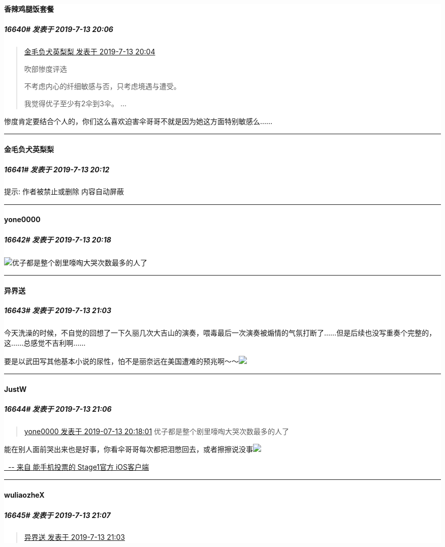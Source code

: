 ####  香辣鸡腿饭套餐  
##### 16640#       发表于 2019-7-13 20:06

<blockquote><a href="httphttps://bbs.saraba1st.com/2b/forum.php?mod=redirect&amp;goto=findpost&amp;pid=44502985&amp;ptid=1336553" target="_blank">金毛负犬英梨梨 发表于 2019-7-13 20:04</a>

吹部惨度评选

不考虑内心的纤细敏感与否，只考虑境遇与遭受。

我觉得优子至少有2伞到3伞。 ...</blockquote>
惨度肯定要结合个人的，你们这么喜欢迫害伞哥哥不就是因为她这方面特别敏感么……

*****

####  金毛负犬英梨梨  
##### 16641#       发表于 2019-7-13 20:12

提示: 作者被禁止或删除 内容自动屏蔽

*****

####  yone0000  
##### 16642#       发表于 2019-7-13 20:18

<img src="https://static.saraba1st.com/image/smiley/face2017/068.png" referrerpolicy="no-referrer">优子都是整个剧里嚎啕大哭次数最多的人了

*****

####  异界送  
##### 16643#       发表于 2019-7-13 21:03

今天洗澡的时候，不自觉的回想了一下久丽几次大吉山的演奏，喂毒最后一次演奏被煽情的气氛打断了……但是后续也没写重奏个完整的，这……总感觉不吉利啊……

要是以武田写其他基本小说的尿性，怕不是丽奈远在美国遭难的预兆啊～～<img src="https://static.saraba1st.com/image/smiley/face2017/047.png" referrerpolicy="no-referrer">

*****

####  JustW  
##### 16644#       发表于 2019-7-13 21:06

<blockquote><a href="httphttps://bbs.saraba1st.com/2b/forum.php?mod=redirect&amp;goto=findpost&amp;pid=44503137&amp;ptid=1336553" target="_blank">yone0000 发表于 2019-07-13 20:18:01</a>
优子都是整个剧里嚎啕大哭次数最多的人了</blockquote>能在别人面前哭出来也是好事，你看伞哥哥每次都把泪憋回去，或者擦擦说没事<img src="https://static.saraba1st.com/image/smiley/face2017/068.png" referrerpolicy="no-referrer">

[  -- 来自 能手机投票的 Stage1官方 iOS客户端](https://itunes.apple.com/fi/app/saraba1st/id1221237470?mt=8)

*****

####  wuliaozheX  
##### 16645#       发表于 2019-7-13 21:07

<blockquote><a href="httphttps://bbs.saraba1st.com/2b/forum.php?mod=redirect&amp;goto=findpost&amp;pid=44503652&amp;ptid=1336553" target="_blank">异界送 发表于 2019-7-13 21:03</a>
